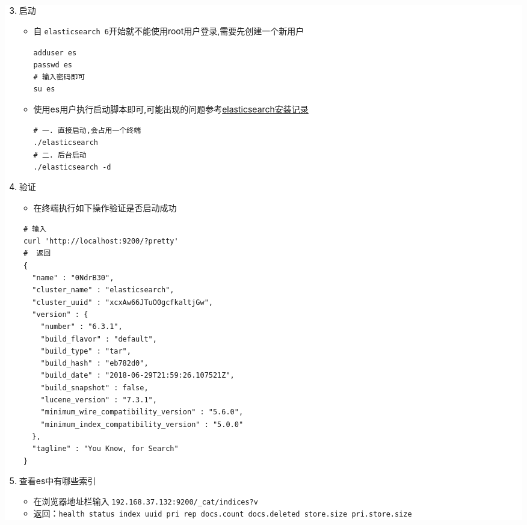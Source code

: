 3. 启动 
    - 自 `elasticsearch 6`开始就不能使用root用户登录,需要先创建一个新用户
        ```shell script
        adduser es
        passwd es
        # 输入密码即可
        su es 
        ```
    - 使用es用户执行启动脚本即可,可能出现的问题参考[elasticsearch安装记录](./es踩坑.md)
        ```shell script
        # 一. 直接启动,会占用一个终端
        ./elasticsearch
        # 二. 后台启动 
        ./elasticsearch -d  
        ```
4. 验证
    - 在终端执行如下操作验证是否启动成功
    ```shell script
     # 输入 
     curl 'http://localhost:9200/?pretty' 
     #  返回
     {
       "name" : "0NdrB30",
       "cluster_name" : "elasticsearch",
       "cluster_uuid" : "xcxAw66JTuO0gcfkaltjGw",
       "version" : {
         "number" : "6.3.1",
         "build_flavor" : "default",
         "build_type" : "tar",
         "build_hash" : "eb782d0",
         "build_date" : "2018-06-29T21:59:26.107521Z",
         "build_snapshot" : false,
         "lucene_version" : "7.3.1",
         "minimum_wire_compatibility_version" : "5.6.0",
         "minimum_index_compatibility_version" : "5.0.0"
       },
       "tagline" : "You Know, for Search"
     }
    ```
   
5. 查看es中有哪些索引
    - 在浏览器地址栏输入 `192.168.37.132:9200/_cat/indices?v` 
    - 返回：`health status index uuid pri rep docs.count docs.deleted store.size pri.store.size`
    